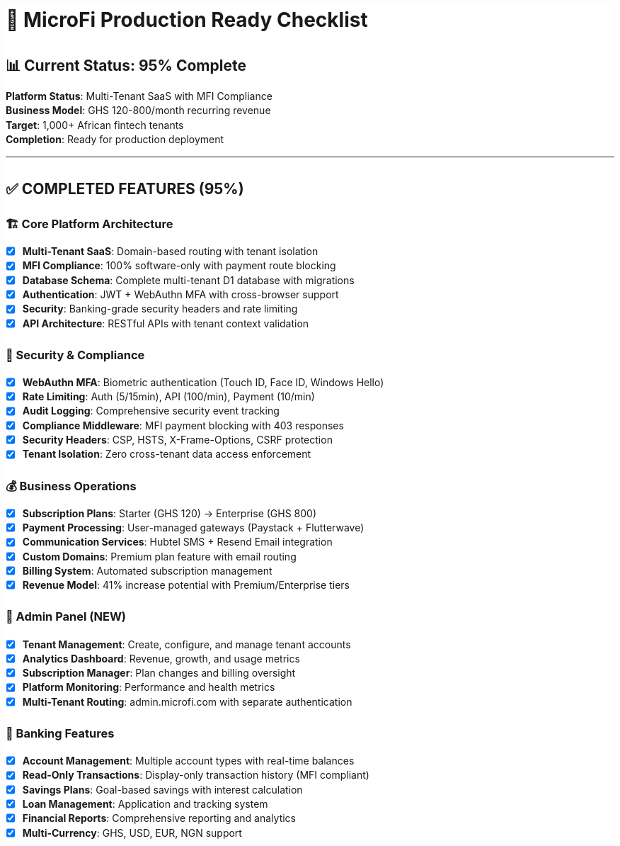 # 🚀 MicroFi Production Ready Checklist

## 📊 **Current Status: 95% Complete**

**Platform Status**: Multi-Tenant SaaS with MFI Compliance  
**Business Model**: GHS 120-800/month recurring revenue  
**Target**: 1,000+ African fintech tenants  
**Completion**: Ready for production deployment

---

## ✅ **COMPLETED FEATURES (95%)**

### **🏗️ Core Platform Architecture**
- [x] **Multi-Tenant SaaS**: Domain-based routing with tenant isolation
- [x] **MFI Compliance**: 100% software-only with payment route blocking
- [x] **Database Schema**: Complete multi-tenant D1 database with migrations
- [x] **Authentication**: JWT + WebAuthn MFA with cross-browser support
- [x] **Security**: Banking-grade security headers and rate limiting
- [x] **API Architecture**: RESTful APIs with tenant context validation

### **🔐 Security & Compliance**
- [x] **WebAuthn MFA**: Biometric authentication (Touch ID, Face ID, Windows Hello)
- [x] **Rate Limiting**: Auth (5/15min), API (100/min), Payment (10/min)
- [x] **Audit Logging**: Comprehensive security event tracking
- [x] **Compliance Middleware**: MFI payment blocking with 403 responses
- [x] **Security Headers**: CSP, HSTS, X-Frame-Options, CSRF protection
- [x] **Tenant Isolation**: Zero cross-tenant data access enforcement

### **💰 Business Operations**
- [x] **Subscription Plans**: Starter (GHS 120) → Enterprise (GHS 800)
- [x] **Payment Processing**: User-managed gateways (Paystack + Flutterwave)
- [x] **Communication Services**: Hubtel SMS + Resend Email integration
- [x] **Custom Domains**: Premium plan feature with email routing
- [x] **Billing System**: Automated subscription management
- [x] **Revenue Model**: 41% increase potential with Premium/Enterprise tiers

### **👑 Admin Panel (NEW)**
- [x] **Tenant Management**: Create, configure, and manage tenant accounts
- [x] **Analytics Dashboard**: Revenue, growth, and usage metrics
- [x] **Subscription Manager**: Plan changes and billing oversight
- [x] **Platform Monitoring**: Performance and health metrics
- [x] **Multi-Tenant Routing**: admin.microfi.com with separate authentication

### **🏦 Banking Features**
- [x] **Account Management**: Multiple account types with real-time balances
- [x] **Read-Only Transactions**: Display-only transaction history (MFI compliant)
- [x] **Savings Plans**: Goal-based savings with interest calculation
- [x] **Loan Management**: Application and tracking system
- [x] **Financial Reports**: Comprehensive reporting and analytics
- [x] **Multi-Currency**: GHS, USD, EUR, NGN support

